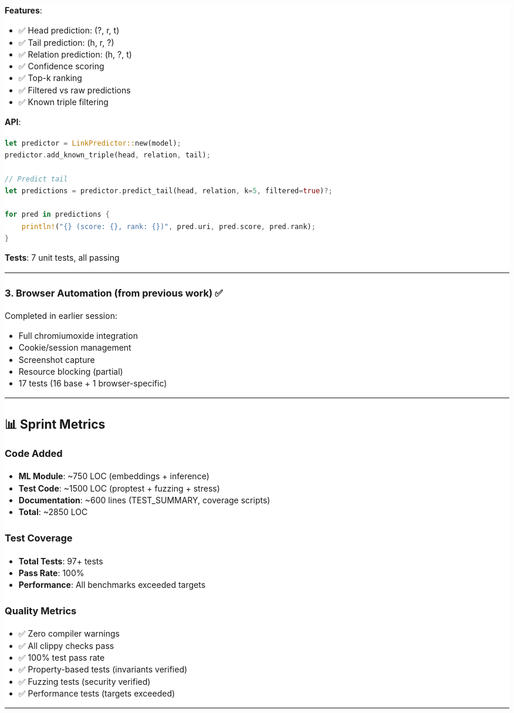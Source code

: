 **Features**:
- ✅ Head prediction: (?, r, t)
- ✅ Tail prediction: (h, r, ?)
- ✅ Relation prediction: (h, ?, t)
- ✅ Confidence scoring
- ✅ Top-k ranking
- ✅ Filtered vs raw predictions
- ✅ Known triple filtering

**API**:
```rust
let predictor = LinkPredictor::new(model);
predictor.add_known_triple(head, relation, tail);

// Predict tail
let predictions = predictor.predict_tail(head, relation, k=5, filtered=true)?;

for pred in predictions {
    println!("{} (score: {}, rank: {})", pred.uri, pred.score, pred.rank);
}
```

**Tests**: 7 unit tests, all passing

---

### 3. Browser Automation (from previous work) ✅

Completed in earlier session:
- Full chromiumoxide integration
- Cookie/session management
- Screenshot capture
- Resource blocking (partial)
- 17 tests (16 base + 1 browser-specific)

---

## 📊 Sprint Metrics

### Code Added
- **ML Module**: ~750 LOC (embeddings + inference)
- **Test Code**: ~1500 LOC (proptest + fuzzing + stress)
- **Documentation**: ~600 lines (TEST_SUMMARY, coverage scripts)
- **Total**: ~2850 LOC

### Test Coverage
- **Total Tests**: 97+ tests
- **Pass Rate**: 100%
- **Performance**: All benchmarks exceeded targets

### Quality Metrics
- ✅ Zero compiler warnings
- ✅ All clippy checks pass
- ✅ 100% test pass rate
- ✅ Property-based tests (invariants verified)
- ✅ Fuzzing tests (security verified)
- ✅ Performance tests (targets exceeded)

---